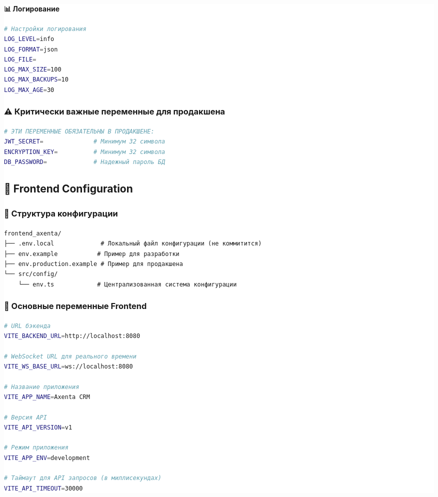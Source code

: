 #### 📊 Логирование

```bash
# Настройки логирования
LOG_LEVEL=info
LOG_FORMAT=json
LOG_FILE=
LOG_MAX_SIZE=100
LOG_MAX_BACKUPS=10
LOG_MAX_AGE=30
```

### ⚠️ Критически важные переменные для продакшена

```bash
# ЭТИ ПЕРЕМЕННЫЕ ОБЯЗАТЕЛЬНЫ В ПРОДАКШЕНЕ:
JWT_SECRET=              # Минимум 32 символа
ENCRYPTION_KEY=          # Минимум 32 символа
DB_PASSWORD=             # Надежный пароль БД
```

## 🎨 Frontend Configuration

### 📁 Структура конфигурации

```
frontend_axenta/
├── .env.local             # Локальный файл конфигурации (не коммитится)
├── env.example           # Пример для разработки
├── env.production.example # Пример для продакшена
└── src/config/
    └── env.ts            # Централизованная система конфигурации
```

### 🔧 Основные переменные Frontend

```bash
# URL бэкенда
VITE_BACKEND_URL=http://localhost:8080

# WebSocket URL для реального времени
VITE_WS_BASE_URL=ws://localhost:8080

# Название приложения
VITE_APP_NAME=Axenta CRM

# Версия API
VITE_API_VERSION=v1

# Режим приложения
VITE_APP_ENV=development

# Таймаут для API запросов (в миллисекундах)
VITE_API_TIMEOUT=30000
```
